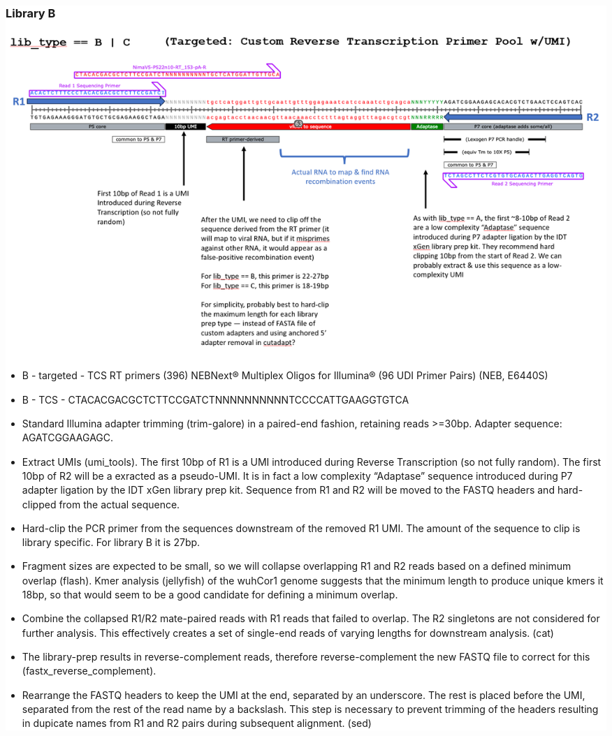 ### Library B

![Library B](images/library_B_C.png)

- B - targeted - TCS RT primers (396) NEBNext® Multiplex Oligos for Illumina® (96 UDI Primer Pairs) (NEB, E6440S)
- B - TCS - CTACACGACGCTCTTCCGATCTNNNNNNNNNNTCCCCATTGAAGGTGTCA

- Standard Illumina adapter trimming (trim-galore) in a paired-end fashion, retaining reads >=30bp. Adapter sequence: AGATCGGAAGAGC.
- Extract UMIs (umi_tools). The first 10bp of R1 is a UMI introduced during Reverse Transcription (so not fully random). The first 10bp of R2 will be a exracted as a pseudo-UMI. It is in fact a low complexity “Adaptase” sequence introduced during P7 adapter ligation by the IDT xGen library prep kit. Sequence from R1 and R2 will be moved to the FASTQ headers and hard-clipped from the actual sequence.
- Hard-clip the PCR primer from the sequences downstream of the removed R1 UMI. The amount of the sequence to clip is library specific. For library B it is 27bp.
- Fragment sizes are expected to be small, so we will collapse overlapping R1 and R2 reads based on a defined minimum overlap (flash). Kmer analysis (jellyfish) of the wuhCor1 genome suggests that the minimum length to produce unique kmers it 18bp, so that would seem to be a good candidate for defining a minimum overlap.
- Combine the collapsed R1/R2 mate-paired reads with R1 reads that failed to overlap. The R2 singletons are not considered for further analysis. This effectively creates a set of single-end reads of varying lengths for downstream analysis. (cat)
- The library-prep results in reverse-complement reads, therefore reverse-complement the new FASTQ file to correct for this (fastx_reverse_complement).
- Rearrange the FASTQ headers to keep the UMI at the end, separated by an underscore. The rest is placed before the UMI, separated from the rest of the read name by a backslash. This step is necessary to prevent trimming of the headers resulting in dupicate names from R1 and R2 pairs during subsequent alignment. (sed)
